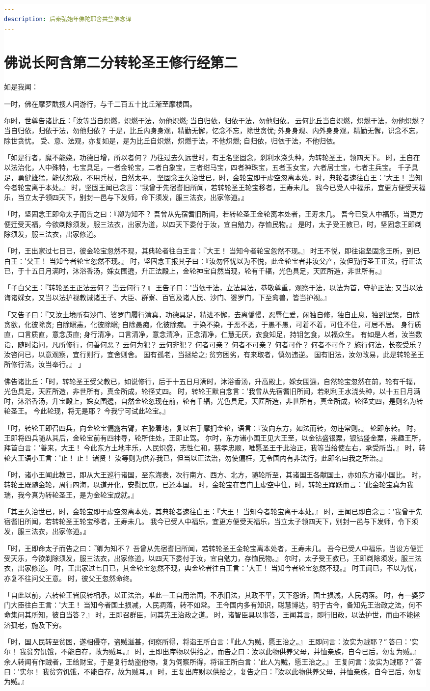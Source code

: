 ```yaml
---
description: 后秦弘始年佛陀耶舍共竺佛念译
---
```


# 佛说长阿含第二分转轮圣王修行经第二

如是我闻：

一时，佛在摩罗酰搜人间游行，与千二百五十比丘渐至摩楼国。

尔时，世尊告诸比丘：「汝等当自炽燃，炽燃于法，勿他炽燃; 当自归依，归依于法，勿他归依。 云何比丘当自炽燃，炽燃于法，勿他炽燃？ 当自归依，归依于法，勿他归依？ 于是，比丘内身身观，精勤无懈，忆念不忘，除世贪忧; 外身身观、内外身身观，精勤无懈，识念不忘，除世贪忧。 受、意、法观，亦复如是，是为比丘自炽燃，炽燃于法，不他炽燃; 自归依，归依于法，不他归依。

「如是行者，魔不能娆，功德日增，所以者何？ 乃往过去久远世时，有王名坚固念，刹利水浇头种，为转轮圣王，领四天下。 时，王自在以法治化，人中殊特，七宝具足，一者金轮宝，二者白象宝，三者绀马宝，四者神珠宝，五者玉女宝，六者居士宝，七者主兵宝。 千子具足，勇健雄猛，能伏怨敌，不用兵杖，自然太平。 坚固念王久治世已，时，金轮宝即于虚空忽离本处，时，典轮者速往白王：'大王！ 当知今者轮宝离于本处。』 时，坚固王闻已念言：'我曾于先宿耆旧所闻，若转轮圣王轮宝移者，王寿未几。 我今已受人中福乐，宜更方便受天福乐，当立太子领四天下，别封一邑与下发师，命下须发，服三法衣，出家修道。』

「时，坚固念王即命太子而告之曰：『卿为知不？ 吾曾从先宿耆旧所闻，若转轮圣王金轮离本处者，王寿未几。 吾今已受人中福乐，当更方便迁受天福，今欲剃除须发，服三法衣，出家为道，以四天下委付于汝，宜自勉力，存恤民物。』 是时，太子受王教已，时，坚固念王即剃除须发，服三法衣，出家修道。

「时，王出家过七日已，彼金轮宝忽然不现，其典轮者往白王言：『大王！ 当知今者轮宝忽然不现。』 时王不悦，即往诣坚固念王所，到已白王：'父王！ 当知今者轮宝忽然不现。』 时，坚固念王报其子曰：『汝勿怀忧以为不悦，此金轮宝者非汝父产，汝但勤行圣王正法，行正法已，于十五日月满时，沐浴香汤，婇女围遶，升正法殿上，金轮神宝自然当现，轮有千辐，光色具足，天匠所造，非世所有。』

「子白父王：『转轮圣王正法云何？ 当云何行？』 王告子曰：'当依于法，立法具法，恭敬尊重，观察于法，以法为首，守护正法; 又当以法诲诸婇女，又当以法护视教诫诸王子、大臣、群寮、百官及诸人民、沙门、婆罗门，下至禽兽，皆当护视。』

「又告子曰：『又汝土境所有沙门、婆罗门履行清真，功德具足，精进不懈，去离憍慢，忍辱仁爱，闲独自修，独自止息，独到涅槃，自除贪欲，化彼除贪; 自除瞋恚，化彼除瞋; 自除愚痴，化彼除痴。 于染不染，于恶不恶，于愚不愚，可着不着，可住不住，可居不居。 身行质直，口言质直，意念质直; 身行清净，口言清净，意念清净，正念清净，仁慧无厌，衣食知足，持钼乞食，以福众生。 有如是人者，汝当数诣，随时诣问，凡所修行，何善何恶？ 云何为犯？ 云何非犯？ 何者可亲？ 何者不可亲？ 何者可作？ 何者不可作？ 施行何法，长夜受乐？ 汝咨问已，以意观察，宜行则行，宜舍则舍。 国有孤老，当拯给之; 贫穷困劣，有来取者，慎勿违逆。 国有旧法，汝勿改易，此是转轮圣王所修行法，汝当奉行。』 」

佛告诸比丘：「时，转轮圣王受父教已，如说修行，后于十五日月满时，沐浴香汤，升高殿上，婇女围遶，自然轮宝忽然在前，轮有千辐，光色具足，天匠所造，非世所有，真金所成，轮径丈四。 时，转轮王默自念言：'我曾从先宿耆旧所闻，若刹利王水浇头种，以十五日月满时，沐浴香汤，升宝殿上，婇女围遶，自然金轮忽现在前，轮有千辐，光色具足，天匠所造，非世所有，真金所成，轮径丈四，是则名为转轮圣王。 今此轮现，将无是耶？ 今我宁可试此轮宝。』

「时，转轮王即召四兵，向金轮宝偏露右臂，右膝着地，复以右手摩扪金轮，语言：『汝向东方，如法而转，勿违常则。』 轮即东转。 时，王即将四兵随从其后，金轮宝前有四神导，轮所住处，王即止驾。 尔时，东方诸小国王见大王至，以金钴盛银粟，银钴盛金粟，来趣王所，拜首白言：'善来，大王！ 今此东方土地丰乐，人民炽盛，志性仁和，慈孝忠顺，唯愿圣王于此治正，我等当给使左右，承受所当。』 时，转轮大王语小王言：'止！ 止！ 诸贤！ 汝等则为供养我已，但当以正法治，勿使偏枉，无令国内有非法行，此即名曰我之所治。』

「时，诸小王闻此教已，即从大王巡行诸国，至东海表，次行南方、西方、北方，随轮所至，其诸国王各献国土，亦如东方诸小国比。 时，转轮王既随金轮，周行四海，以道开化，安慰民庶，已还本国。 时，金轮宝在宫门上虚空中住，时，转轮王踊跃而言：'此金轮宝真为我瑞，我今真为转轮圣王，是为金轮宝成就。』

「其王久治世已，时，金轮宝即于虚空忽离本处，其典轮者速往白王：『大王！ 当知今者轮宝离于本处。』 时，王闻已即自念言：'我曾于先宿耆旧所闻，若转轮圣王轮宝移者，王寿未几。 我今已受人中福乐，宜更方便受天福乐，当立太子领四天下，别封一邑与下发师，令下须发，服三法衣，出家修道。』

「时，王即命太子而告之曰：『卿为知不？ 吾曾从先宿耆旧所闻，若转轮圣王金轮宝离本处者，王寿未几。 吾今已受人中福乐，当设方便迁受天乐，今欲剃除须发，服三法衣，出家修道，以四天下委付于汝，宜自勉力，存恤民物。』 尔时，太子受王教已，王即剃除须发，服三法衣，出家修道。 时，王出家过七日已，其金轮宝忽然不现，典金轮者往白王言：'大王！ 当知今者轮宝忽然不现。』 时王闻已，不以为忧，亦复不往问父王意。 时，彼父王忽然命终。

「自此以前，六转轮王皆展转相承，以正法治，唯此一王自用治国，不承旧法，其政不平，天下怨诉，国土损减，人民凋落。 时，有一婆罗门大臣往白王言：'大王！ 当知今者国土损减，人民凋落，转不如常。 王今国内多有知识，聪慧博达，明于古今，备知先王治政之法，何不命集问其所知，彼自当答？』 时，王即召群臣，问其先王治政之道。 时，诸智臣具以事答，王闻其言，即行旧政，以法护世，而由不能拯济孤老，施及下穷。

「时，国人民转至贫困，遂相侵夺，盗贼滋甚，伺察所得，将诣王所白言：『此人为贼，愿王治之。』 王即问言：汝实为贼耶？” 答曰：'实尔！ 我贫穷饥饿，不能自存，故为贼耳。』 时，王即出库物以供给之，而告之曰：汝以此物供养父母，并恤亲族，自今已后，勿复为贼。』 余人转闻有作贼者，王给财宝，于是复行劫盗他物，复为伺察所得，将诣王所白言：'此人为贼，愿王治之。』 王复问言：汝实为贼耶？” 答曰：'实尔！ 我贫穷饥饿，不能自存，故为贼耳。』 时，王复出库财以供给之，复告之曰：『汝以此物供养父母，并恤亲族，自今已后，勿复为贼。』
